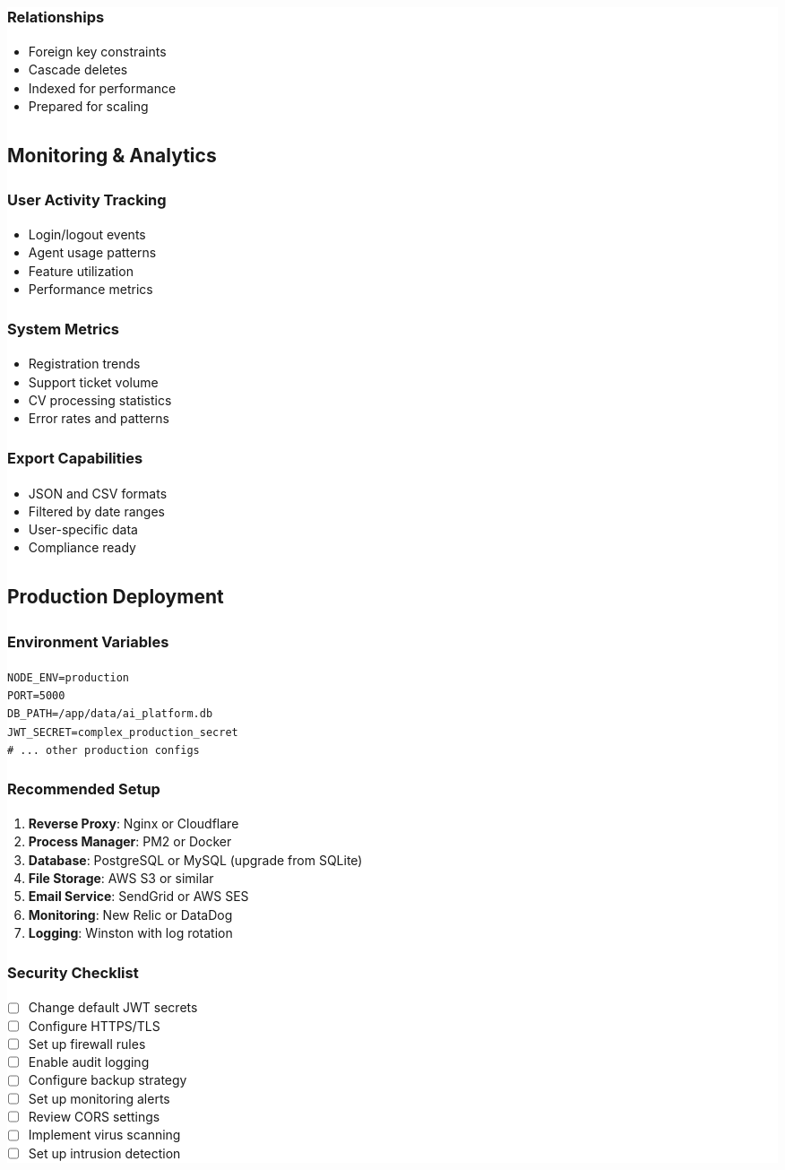 ### Relationships
- Foreign key constraints
- Cascade deletes
- Indexed for performance
- Prepared for scaling

## Monitoring & Analytics

### User Activity Tracking
- Login/logout events
- Agent usage patterns
- Feature utilization
- Performance metrics

### System Metrics
- Registration trends
- Support ticket volume
- CV processing statistics
- Error rates and patterns

### Export Capabilities
- JSON and CSV formats
- Filtered by date ranges
- User-specific data
- Compliance ready

## Production Deployment

### Environment Variables
```env
NODE_ENV=production
PORT=5000
DB_PATH=/app/data/ai_platform.db
JWT_SECRET=complex_production_secret
# ... other production configs
```

### Recommended Setup
1. **Reverse Proxy**: Nginx or Cloudflare
2. **Process Manager**: PM2 or Docker
3. **Database**: PostgreSQL or MySQL (upgrade from SQLite)
4. **File Storage**: AWS S3 or similar
5. **Email Service**: SendGrid or AWS SES
6. **Monitoring**: New Relic or DataDog
7. **Logging**: Winston with log rotation

### Security Checklist
- [ ] Change default JWT secrets
- [ ] Configure HTTPS/TLS
- [ ] Set up firewall rules
- [ ] Enable audit logging
- [ ] Configure backup strategy
- [ ] Set up monitoring alerts
- [ ] Review CORS settings
- [ ] Implement virus scanning
- [ ] Set up intrusion detection
